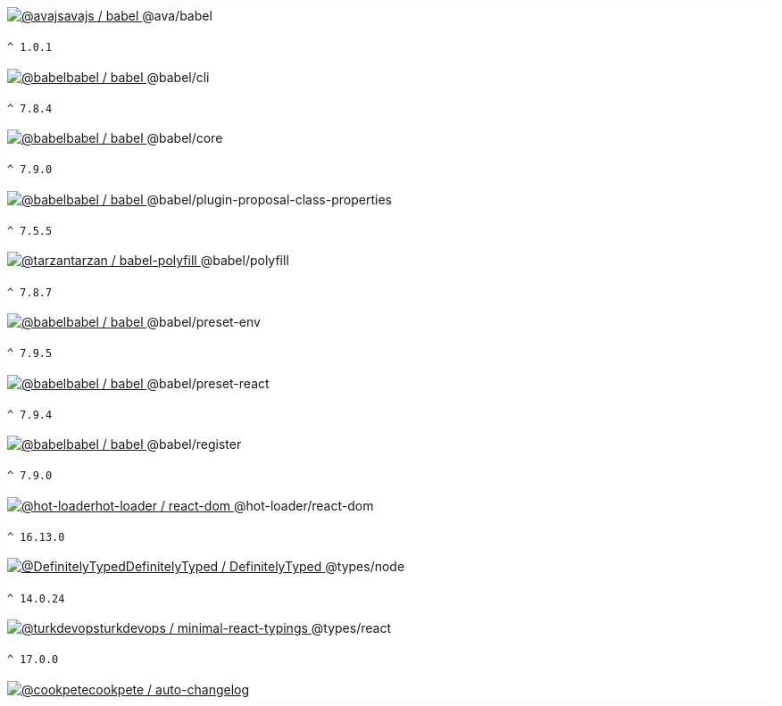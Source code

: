 [![@avajs](https://avatars.githubusercontent.com/u/8527916?s=40&v=4)](https://github.com/avajs)[avajs / babel ](https://github.com/avajs/babel)@ava/babel

`^ 1.0.1`

[![@babel](https://avatars.githubusercontent.com/u/9637642?s=40&v=4)](https://github.com/babel)[babel / babel ](https://github.com/babel/babel)@babel/cli

`^ 7.8.4`

[![@babel](https://avatars.githubusercontent.com/u/9637642?s=40&v=4)](https://github.com/babel)[babel / babel ](https://github.com/babel/babel)@babel/core

`^ 7.9.0`

[![@babel](https://avatars.githubusercontent.com/u/9637642?s=40&v=4)](https://github.com/babel)[babel / babel ](https://github.com/babel/babel)@babel/plugin-proposal-class-properties

`^ 7.5.5`

[![@tarzan](https://avatars.githubusercontent.com/u/140655?s=40&v=4)](https://github.com/tarzan)[tarzan / babel-polyfill ](https://github.com/tarzan/babel-polyfill)@babel/polyfill

`^ 7.8.7`

[![@babel](https://avatars.githubusercontent.com/u/9637642?s=40&v=4)](https://github.com/babel)[babel / babel ](https://github.com/babel/babel)@babel/preset-env

`^ 7.9.5`

[![@babel](https://avatars.githubusercontent.com/u/9637642?s=40&v=4)](https://github.com/babel)[babel / babel ](https://github.com/babel/babel)@babel/preset-react

`^ 7.9.4`

[![@babel](https://avatars.githubusercontent.com/u/9637642?s=40&v=4)](https://github.com/babel)[babel / babel ](https://github.com/babel/babel)@babel/register

`^ 7.9.0`

[![@hot-loader](https://avatars.githubusercontent.com/u/45230129?s=40&v=4)](https://github.com/hot-loader)[hot-loader / react-dom ](https://github.com/hot-loader/react-dom)@hot-loader/react-dom

`^ 16.13.0`

[![@DefinitelyTyped](https://avatars.githubusercontent.com/u/3637556?s=40&v=4)](https://github.com/DefinitelyTyped)[DefinitelyTyped / DefinitelyTyped ](https://github.com/DefinitelyTyped/DefinitelyTyped)@types/node

`^ 14.0.24`

[![@turkdevops](https://avatars.githubusercontent.com/u/67343988?s=40&v=4)](https://github.com/turkdevops)[turkdevops / minimal-react-typings ](https://github.com/turkdevops/minimal-react-typings)@types/react

`^ 17.0.0`

[![@cookpete](https://avatars.githubusercontent.com/u/1926029?s=40&u=c055144235820bdbbafa5ce405e1c199ed96707f&v=4)](https://github.com/cookpete)[cookpete / auto-changelog](https://github.com/cookpete/auto-changelog)

